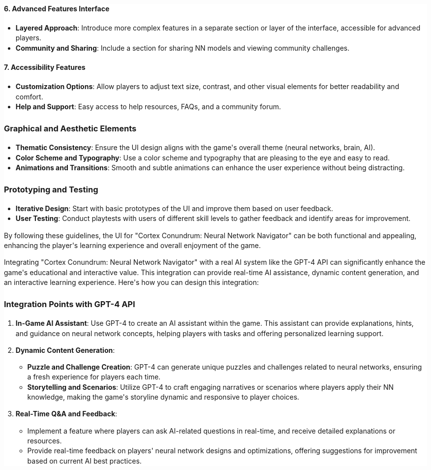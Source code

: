 #### 6. Advanced Features Interface
- **Layered Approach**: Introduce more complex features in a separate section or layer of the interface, accessible for advanced players.
- **Community and Sharing**: Include a section for sharing NN models and viewing community challenges.

#### 7. Accessibility Features
- **Customization Options**: Allow players to adjust text size, contrast, and other visual elements for better readability and comfort.
- **Help and Support**: Easy access to help resources, FAQs, and a community forum.

### Graphical and Aesthetic Elements
- **Thematic Consistency**: Ensure the UI design aligns with the game's overall theme (neural networks, brain, AI).
- **Color Scheme and Typography**: Use a color scheme and typography that are pleasing to the eye and easy to read.
- **Animations and Transitions**: Smooth and subtle animations can enhance the user experience without being distracting.

### Prototyping and Testing
- **Iterative Design**: Start with basic prototypes of the UI and improve them based on user feedback.
- **User Testing**: Conduct playtests with users of different skill levels to gather feedback and identify areas for improvement.

By following these guidelines, the UI for "Cortex Conundrum: Neural Network Navigator" can be both functional and appealing, enhancing the player's learning experience and overall enjoyment of the game.


Integrating "Cortex Conundrum: Neural Network Navigator" with a real AI system like the GPT-4 API can significantly enhance the game's educational and interactive value. This integration can provide real-time AI assistance, dynamic content generation, and an interactive learning experience. Here's how you can design this integration:

### Integration Points with GPT-4 API

1. **In-Game AI Assistant**: Use GPT-4 to create an AI assistant within the game. This assistant can provide explanations, hints, and guidance on neural network concepts, helping players with tasks and offering personalized learning support.

2. **Dynamic Content Generation**:
   - **Puzzle and Challenge Creation**: GPT-4 can generate unique puzzles and challenges related to neural networks, ensuring a fresh experience for players each time.
   - **Storytelling and Scenarios**: Utilize GPT-4 to craft engaging narratives or scenarios where players apply their NN knowledge, making the game's storyline dynamic and responsive to player choices.

3. **Real-Time Q&A and Feedback**:
   - Implement a feature where players can ask AI-related questions in real-time, and receive detailed explanations or resources.
   - Provide real-time feedback on players' neural network designs and optimizations, offering suggestions for improvement based on current AI best practices.

